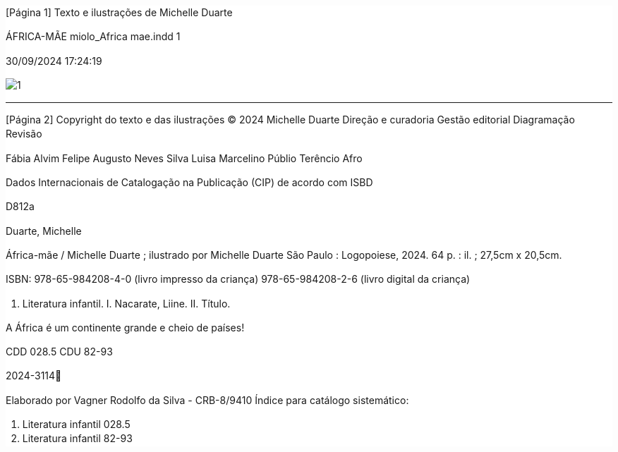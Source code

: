 [Página 1]
Texto e ilustrações de
Michelle Duarte

ÁFRICA-MÃE
miolo_Africa mae.indd 1

30/09/2024 17:24:19

![1](./img/page_1-01.jpg)

---

[Página 2]
Copyright do texto e das ilustrações © 2024 Michelle Duarte
Direção e curadoria
Gestão editorial
Diagramação
Revisão

Fábia Alvim
Felipe Augusto Neves Silva
Luisa Marcelino
Públio Terêncio Afro

Dados Internacionais de Catalogação na Publicação (CIP) de acordo com ISBD

D812a

Duarte, Michelle

		
		
		

África-mãe / Michelle Duarte ; ilustrado por Michelle Duarte
São Paulo : Logopoiese, 2024.
64 p. : il. ; 27,5cm x 20,5cm.

		
		

ISBN: 978-65-984208-4-0 (livro impresso da criança)
978-65-984208-2-6 (livro digital da criança)

		

1. Literatura infantil. I. Nacarate, Liine. II. Título.

A África é um continente
grande e cheio de países!

CDD 028.5
CDU 82-93

2024-3114

Elaborado por Vagner Rodolfo da Silva - CRB-8/9410
Índice para catálogo sistemático:
1. Literatura infantil 028.5
2. Literatura infantil 82-93
